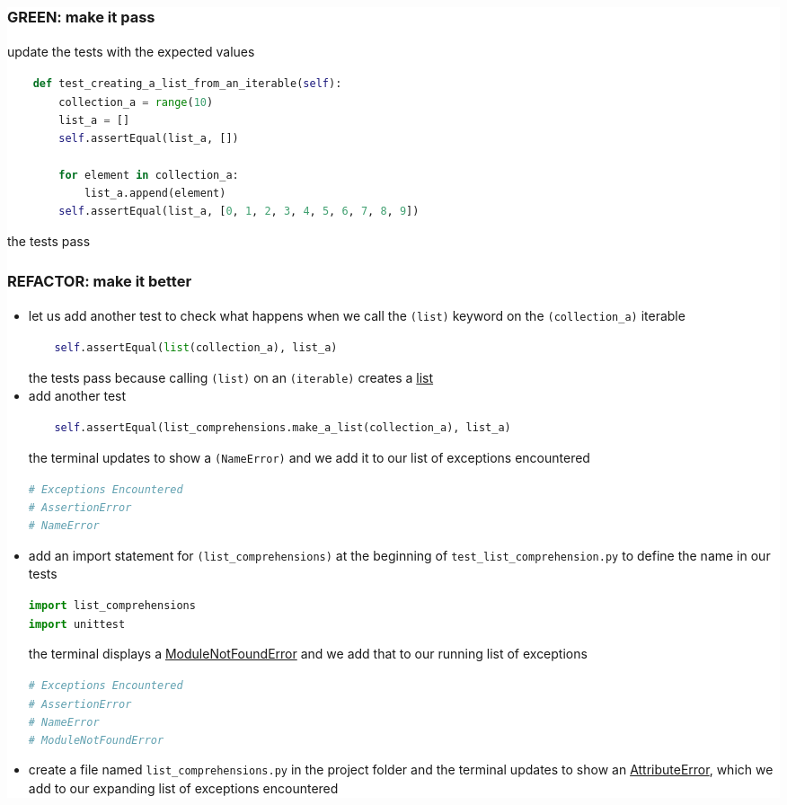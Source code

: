 ### GREEN: make it pass

update the tests with the expected values

```python
    def test_creating_a_list_from_an_iterable(self):
        collection_a = range(10)
        list_a = []
        self.assertEqual(list_a, [])

        for element in collection_a:
            list_a.append(element)
        self.assertEqual(list_a, [0, 1, 2, 3, 4, 5, 6, 7, 8, 9])
```

the tests pass

### REFACTOR: make it better

- let us add another test to check what happens when we call the ``(list)`` keyword on the ``(collection_a)`` iterable
    ```python
        self.assertEqual(list(collection_a), list_a)
    ```
    the tests pass because calling ``(list)`` on an ``(iterable)`` creates a [list](./LISTS.md)
- add another test
    ```python
        self.assertEqual(list_comprehensions.make_a_list(collection_a), list_a)
    ```
    the terminal updates to show a ``(NameError)`` and we add it to our list of exceptions encountered
    ```python
    # Exceptions Encountered
    # AssertionError
    # NameError
    ```
- add an import statement for ``(list_comprehensions)`` at the beginning of `test_list_comprehension.py` to define the name in our tests
    ```python
    import list_comprehensions
    import unittest
    ```
    the terminal displays a [ModuleNotFoundError](./MODULE_NOT_FOUND_ERROR.md) and we add that to our running list of exceptions
    ```python
    # Exceptions Encountered
    # AssertionError
    # NameError
    # ModuleNotFoundError
    ```
- create a file named `list_comprehensions.py` in the project folder and the terminal updates to show an [AttributeError](./ATTRIBUTE_ERROR.md), which we add to our expanding list of exceptions encountered
    ```python